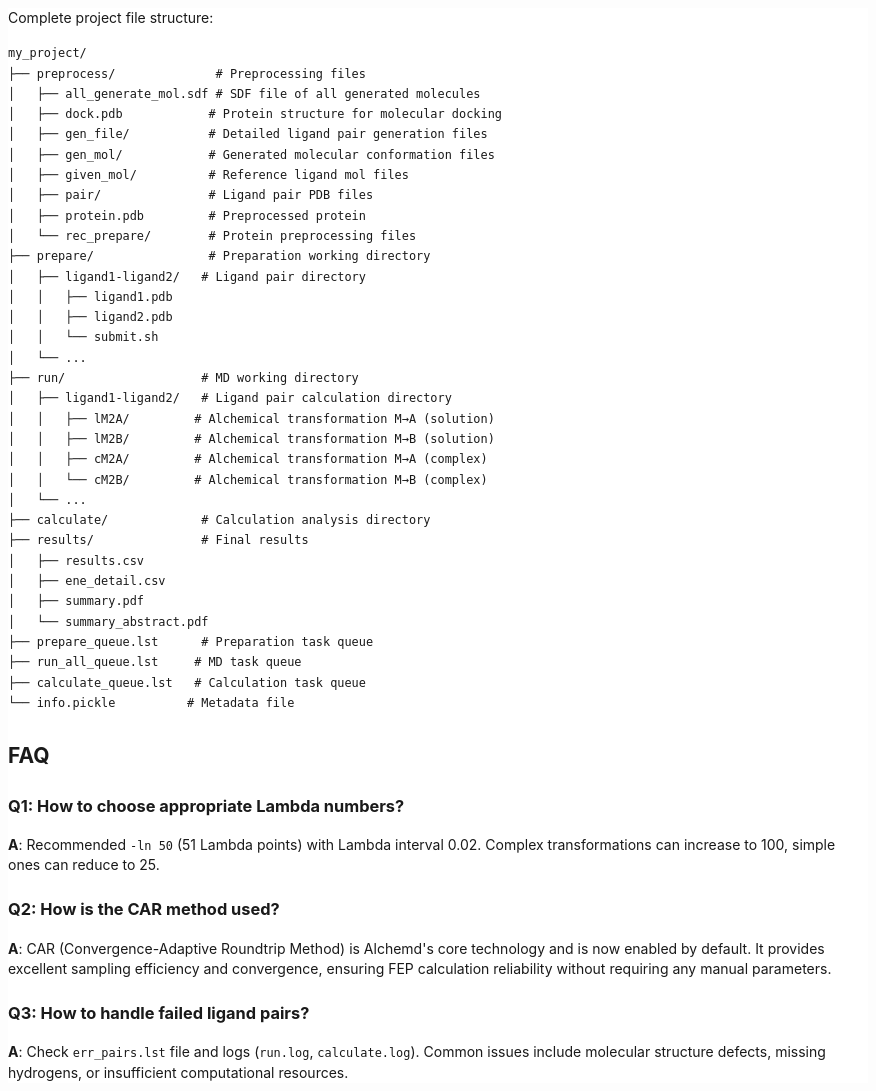 Complete project file structure:
```
my_project/
├── preprocess/              # Preprocessing files
│   ├── all_generate_mol.sdf # SDF file of all generated molecules
│   ├── dock.pdb            # Protein structure for molecular docking
│   ├── gen_file/           # Detailed ligand pair generation files
│   ├── gen_mol/            # Generated molecular conformation files
│   ├── given_mol/          # Reference ligand mol files
│   ├── pair/               # Ligand pair PDB files
│   ├── protein.pdb         # Preprocessed protein
│   └── rec_prepare/        # Protein preprocessing files
├── prepare/                # Preparation working directory
│   ├── ligand1-ligand2/   # Ligand pair directory
│   │   ├── ligand1.pdb
│   │   ├── ligand2.pdb
│   │   └── submit.sh
│   └── ...
├── run/                   # MD working directory
│   ├── ligand1-ligand2/   # Ligand pair calculation directory
│   │   ├── lM2A/         # Alchemical transformation M→A (solution)
│   │   ├── lM2B/         # Alchemical transformation M→B (solution)
│   │   ├── cM2A/         # Alchemical transformation M→A (complex)
│   │   └── cM2B/         # Alchemical transformation M→B (complex)
│   └── ...
├── calculate/             # Calculation analysis directory
├── results/               # Final results
│   ├── results.csv
│   ├── ene_detail.csv
│   ├── summary.pdf
│   └── summary_abstract.pdf
├── prepare_queue.lst      # Preparation task queue
├── run_all_queue.lst     # MD task queue
├── calculate_queue.lst   # Calculation task queue
└── info.pickle          # Metadata file
```

## FAQ

### Q1: How to choose appropriate Lambda numbers?
**A**: Recommended `-ln 50` (51 Lambda points) with Lambda interval 0.02. Complex transformations can increase to 100, simple ones can reduce to 25.

### Q2: How is the CAR method used?
**A**: CAR (Convergence-Adaptive Roundtrip Method) is Alchemd's core technology and is now enabled by default. It provides excellent sampling efficiency and convergence, ensuring FEP calculation reliability without requiring any manual parameters.

### Q3: How to handle failed ligand pairs?
**A**: Check `err_pairs.lst` file and logs (`run.log`, `calculate.log`). Common issues include molecular structure defects, missing hydrogens, or insufficient computational resources.

